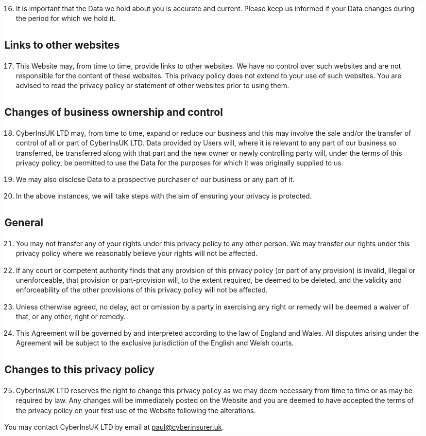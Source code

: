 16. It is important that the Data we hold about you is accurate and current. Please keep us informed if your Data changes during the period for which we hold it.

## **Links to other websites**

17. This Website may, from time to time, provide links to other websites. We have no control over such websites and are not responsible for the content of these websites. This privacy policy does not extend to your use of such websites. You are advised to read the privacy policy or statement of other websites prior to using them.

## **Changes of business ownership and control**

18. CyberInsUK LTD may, from time to time, expand or reduce our business and this may involve the sale and/or the transfer of control of all or part of CyberInsUK LTD. Data provided by Users will, where it is relevant to any part of our business so transferred, be transferred along with that part and the new owner or newly controlling party will, under the terms of this privacy policy, be permitted to use the Data for the purposes for which it was originally supplied to us.

19. We may also disclose Data to a prospective purchaser of our business or any part of it.

20. In the above instances, we will take steps with the aim of ensuring your privacy is protected.

## **General**

21. You may not transfer any of your rights under this privacy policy to any other person. We may transfer our rights under this privacy policy where we reasonably believe your rights will not be affected.

22. If any court or competent authority finds that any provision of this privacy policy (or part of any provision) is invalid, illegal or unenforceable, that provision or part-provision will, to the extent required, be deemed to be deleted, and the validity and enforceability of the other provisions of this privacy policy will not be affected.

23. Unless otherwise agreed, no delay, act or omission by a party in exercising any right or remedy will be deemed a waiver of that, or any other, right or remedy.

24. This Agreement will be governed by and interpreted according to the law of England and Wales. All disputes arising under the Agreement will be subject to the exclusive jurisdiction of the English and Welsh courts.

## **Changes to this privacy policy**

25. CyberInsUK LTD reserves the right to change this privacy policy as we may deem necessary from time to time or as may be required by law. Any changes will be immediately posted on the Website and you are deemed to have accepted the terms of the privacy policy on your first use of the Website following the alterations.

You may contact CyberInsUK LTD by email at paul@cyberinsurer.uk.